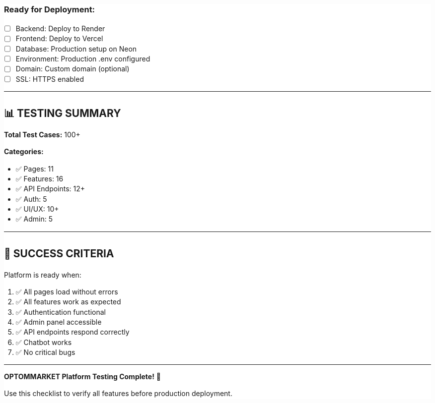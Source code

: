 ### Ready for Deployment:
- [ ] Backend: Deploy to Render
- [ ] Frontend: Deploy to Vercel
- [ ] Database: Production setup on Neon
- [ ] Environment: Production .env configured
- [ ] Domain: Custom domain (optional)
- [ ] SSL: HTTPS enabled

---

## 📊 TESTING SUMMARY

**Total Test Cases:** 100+

**Categories:**
- ✅ Pages: 11
- ✅ Features: 16
- ✅ API Endpoints: 12+
- ✅ Auth: 5
- ✅ UI/UX: 10+
- ✅ Admin: 5

---

## 🎉 SUCCESS CRITERIA

Platform is ready when:
1. ✅ All pages load without errors
2. ✅ All features work as expected
3. ✅ Authentication functional
4. ✅ Admin panel accessible
5. ✅ API endpoints respond correctly
6. ✅ Chatbot works
7. ✅ No critical bugs

---

**OPTOMMARKET Platform Testing Complete!** 🚀

Use this checklist to verify all features before production deployment.
